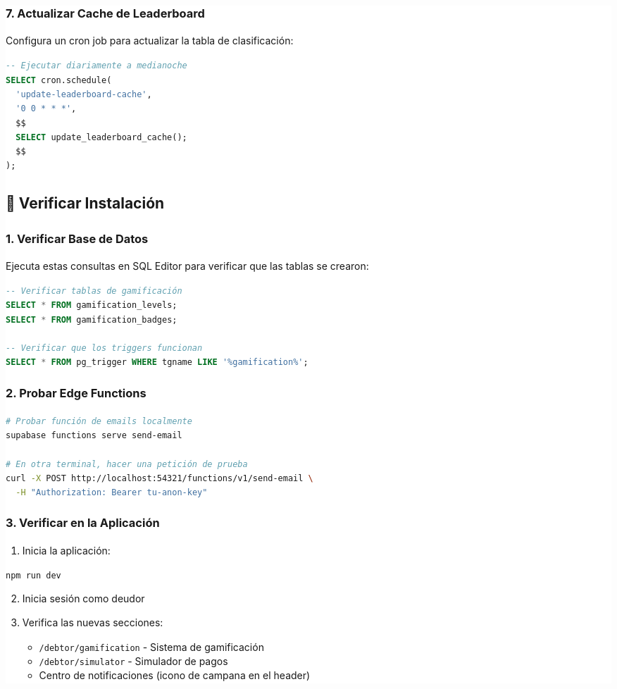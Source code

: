 ### 7. Actualizar Cache de Leaderboard

Configura un cron job para actualizar la tabla de clasificación:

```sql
-- Ejecutar diariamente a medianoche
SELECT cron.schedule(
  'update-leaderboard-cache',
  '0 0 * * *',
  $$
  SELECT update_leaderboard_cache();
  $$
);
```

## 🧪 Verificar Instalación

### 1. Verificar Base de Datos

Ejecuta estas consultas en SQL Editor para verificar que las tablas se crearon:

```sql
-- Verificar tablas de gamificación
SELECT * FROM gamification_levels;
SELECT * FROM gamification_badges;

-- Verificar que los triggers funcionan
SELECT * FROM pg_trigger WHERE tgname LIKE '%gamification%';
```

### 2. Probar Edge Functions

```bash
# Probar función de emails localmente
supabase functions serve send-email

# En otra terminal, hacer una petición de prueba
curl -X POST http://localhost:54321/functions/v1/send-email \
  -H "Authorization: Bearer tu-anon-key"
```

### 3. Verificar en la Aplicación

1. Inicia la aplicación:
```bash
npm run dev
```

2. Inicia sesión como deudor

3. Verifica las nuevas secciones:
   - `/debtor/gamification` - Sistema de gamificación
   - `/debtor/simulator` - Simulador de pagos
   - Centro de notificaciones (icono de campana en el header)
